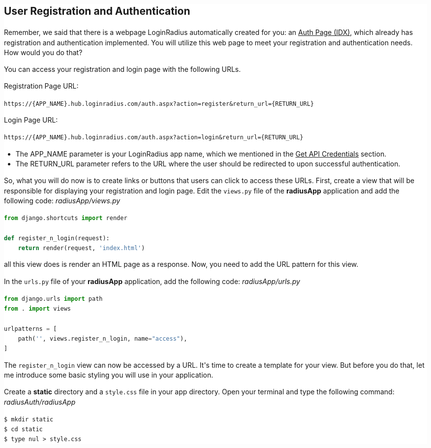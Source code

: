 
## User Registration and Authentication

Remember, we said that there is a webpage LoginRadius automatically created for you: an [Auth Page (IDX)](https://www.loginradius.com/docs/developer/concepts/idx), which already has registration and authentication implemented. You will utilize this web page to meet your registration and authentication needs.
How would you do that?

You can access your registration and login page with the following URLs.

Registration Page URL:
```plaintext
https://{APP_NAME}.hub.loginradius.com/auth.aspx?action=register&return_url={RETURN_URL}
```

Login Page URL:
```plaintext
https://{APP_NAME}.hub.loginradius.com/auth.aspx?action=login&return_url={RETURN_URL}
```


- The APP_NAME parameter is your LoginRadius app name, which we mentioned in the [Get API Credentials](#) section.
- The RETURN_URL parameter refers to the URL where the user should be redirected to upon successful authentication.

So, what you will do now is to create links or buttons that users can click to access these URLs.
First, create a view that will be responsible for displaying your registration and login page.
Edit the `views.py` file of the **radiusApp** application and add the following code:
*radiusApp/views.py*
```python
from django.shortcuts import render

def register_n_login(request):
    return render(request, 'index.html')
```

all this view does is render an HTML page as a response.
Now, you need to add the URL pattern for this view.

In the `urls.py` file of your **radiusApp** application, add the following code:
*radiusApp/urls.py*
```python
from django.urls import path
from . import views

urlpatterns = [
    path('', views.register_n_login, name="access"),
]
```

The `register_n_login` view can now be accessed by a URL. It's time to create a template for your view. But before you do that, let me introduce some basic styling you will use in your application.

Create a **static** directory and a `style.css` file in your app directory.
Open your terminal and type the following command:
*radiusAuth/radiusApp*
```plaintext
$ mkdir static
$ cd static
$ type nul > style.css
```
